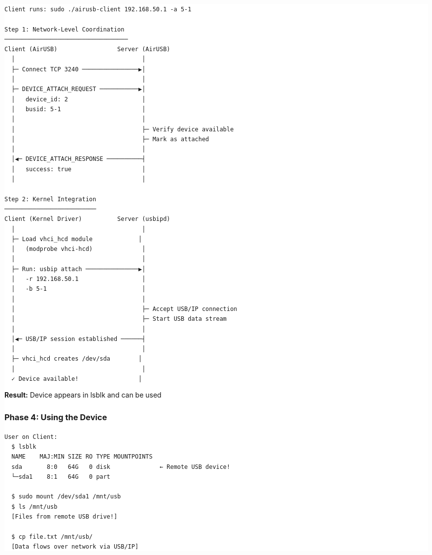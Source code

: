 ```
Client runs: sudo ./airusb-client 192.168.50.1 -a 5-1

Step 1: Network-Level Coordination
───────────────────────────────────
Client (AirUSB)                 Server (AirUSB)
  │                                    │
  ├─ Connect TCP 3240 ────────────────▶│
  │                                    │
  ├─ DEVICE_ATTACH_REQUEST ───────────▶│
  │   device_id: 2                     │
  │   busid: 5-1                       │
  │                                    │
  │                                    ├─ Verify device available
  │                                    ├─ Mark as attached
  │                                    │
  │◀─ DEVICE_ATTACH_RESPONSE ──────────┤
  │   success: true                    │
  │                                    │

Step 2: Kernel Integration
──────────────────────────
Client (Kernel Driver)          Server (usbipd)
  │                                    │
  ├─ Load vhci_hcd module             │
  │   (modprobe vhci-hcd)              │
  │                                    │
  ├─ Run: usbip attach ───────────────▶│
  │   -r 192.168.50.1                  │
  │   -b 5-1                           │
  │                                    │
  │                                    ├─ Accept USB/IP connection
  │                                    ├─ Start USB data stream
  │                                    │
  │◀─ USB/IP session established ──────┤
  │                                    │
  ├─ vhci_hcd creates /dev/sda        │
  │                                    │
  ✓ Device available!                 │
```

**Result:** Device appears in lsblk and can be used

### Phase 4: Using the Device

```
User on Client:
  $ lsblk
  NAME    MAJ:MIN SIZE RO TYPE MOUNTPOINTS
  sda       8:0   64G   0 disk              ← Remote USB device!
  └─sda1    8:1   64G   0 part

  $ sudo mount /dev/sda1 /mnt/usb
  $ ls /mnt/usb
  [Files from remote USB drive!]

  $ cp file.txt /mnt/usb/
  [Data flows over network via USB/IP]
```
